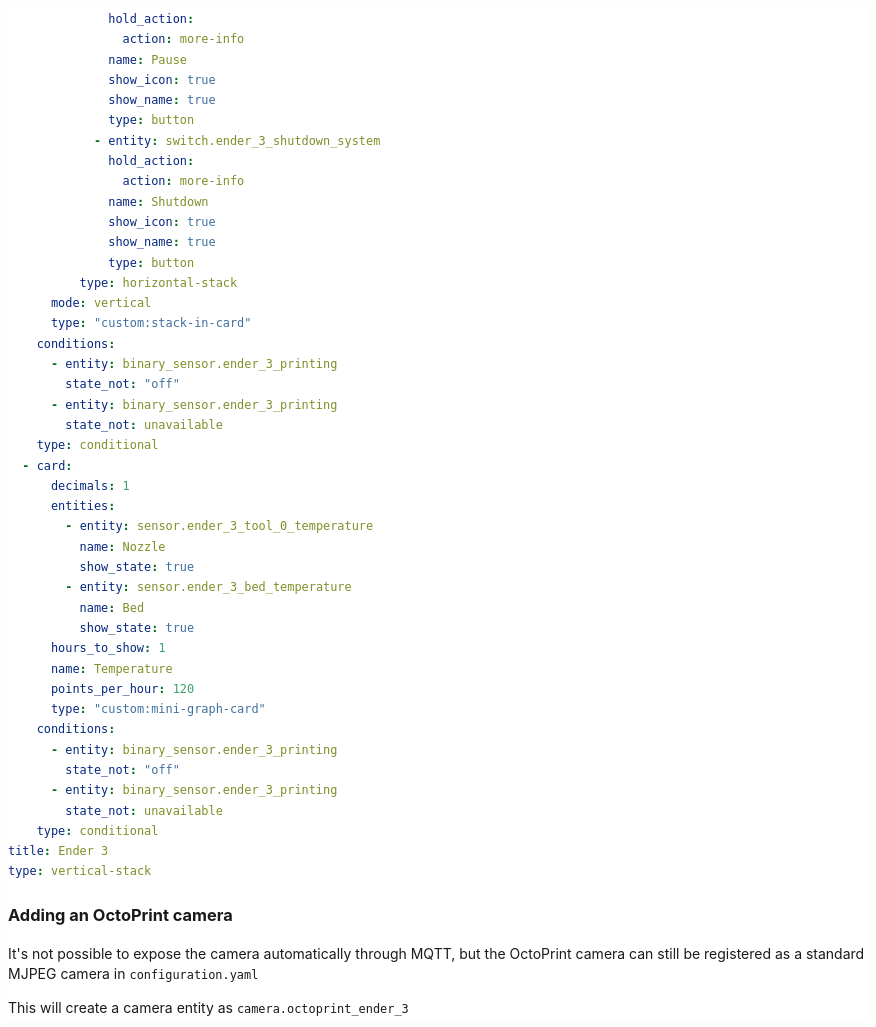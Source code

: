 ```yaml
              hold_action:
                action: more-info
              name: Pause
              show_icon: true
              show_name: true
              type: button
            - entity: switch.ender_3_shutdown_system
              hold_action:
                action: more-info
              name: Shutdown
              show_icon: true
              show_name: true
              type: button
          type: horizontal-stack
      mode: vertical
      type: "custom:stack-in-card"
    conditions:
      - entity: binary_sensor.ender_3_printing
        state_not: "off"
      - entity: binary_sensor.ender_3_printing
        state_not: unavailable
    type: conditional
  - card:
      decimals: 1
      entities:
        - entity: sensor.ender_3_tool_0_temperature
          name: Nozzle
          show_state: true
        - entity: sensor.ender_3_bed_temperature
          name: Bed
          show_state: true
      hours_to_show: 1
      name: Temperature
      points_per_hour: 120
      type: "custom:mini-graph-card"
    conditions:
      - entity: binary_sensor.ender_3_printing
        state_not: "off"
      - entity: binary_sensor.ender_3_printing
        state_not: unavailable
    type: conditional
title: Ender 3
type: vertical-stack
```

### Adding an OctoPrint camera

It's not possible to expose the camera automatically through MQTT, but the OctoPrint camera can still be registered as a standard MJPEG camera in `configuration.yaml`

This will create a camera entity as `camera.octoprint_ender_3`
